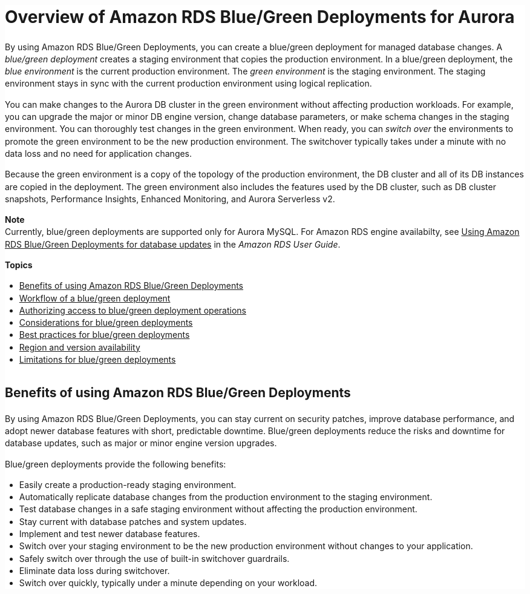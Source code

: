 # Overview of Amazon RDS Blue/Green Deployments for Aurora<a name="blue-green-deployments-overview"></a>

By using Amazon RDS Blue/Green Deployments, you can create a blue/green deployment for managed database changes\. A *blue/green deployment* creates a staging environment that copies the production environment\. In a blue/green deployment, the *blue environment* is the current production environment\. The *green environment* is the staging environment\. The staging environment stays in sync with the current production environment using logical replication\.

You can make changes to the Aurora DB cluster in the green environment without affecting production workloads\. For example, you can upgrade the major or minor DB engine version, change database parameters, or make schema changes in the staging environment\. You can thoroughly test changes in the green environment\. When ready, you can *switch over* the environments to promote the green environment to be the new production environment\. The switchover typically takes under a minute with no data loss and no need for application changes\.

Because the green environment is a copy of the topology of the production environment, the DB cluster and all of its DB instances are copied in the deployment\. The green environment also includes the features used by the DB cluster, such as DB cluster snapshots, Performance Insights, Enhanced Monitoring, and Aurora Serverless v2\.

**Note**  
Currently, blue/green deployments are supported only for Aurora MySQL\. For Amazon RDS engine availabilty, see [Using Amazon RDS Blue/Green Deployments for database updates](https://docs.aws.amazon.com/AmazonRDS/latest/UserGuide/blue-green-deployments.html) in the *Amazon RDS User Guide*\. 

**Topics**
+ [Benefits of using Amazon RDS Blue/Green Deployments](#blue-green-deployments-benefits)
+ [Workflow of a blue/green deployment](#blue-green-deployments-major-steps)
+ [Authorizing access to blue/green deployment operations](#blue-green-deployments-authorizing-access)
+ [Considerations for blue/green deployments](#blue-green-deployments-considerations)
+ [Best practices for blue/green deployments](#blue-green-deployments-best-practices)
+ [Region and version availability](#blue-green-deployments-region-version-availability)
+ [Limitations for blue/green deployments](#blue-green-deployments-limitations)

## Benefits of using Amazon RDS Blue/Green Deployments<a name="blue-green-deployments-benefits"></a>

By using Amazon RDS Blue/Green Deployments, you can stay current on security patches, improve database performance, and adopt newer database features with short, predictable downtime\. Blue/green deployments reduce the risks and downtime for database updates, such as major or minor engine version upgrades\.

Blue/green deployments provide the following benefits:
+ Easily create a production\-ready staging environment\.
+ Automatically replicate database changes from the production environment to the staging environment\.
+ Test database changes in a safe staging environment without affecting the production environment\.
+ Stay current with database patches and system updates\.
+ Implement and test newer database features\.
+ Switch over your staging environment to be the new production environment without changes to your application\.
+ Safely switch over through the use of built\-in switchover guardrails\.
+ Eliminate data loss during switchover\.
+ Switch over quickly, typically under a minute depending on your workload\.
